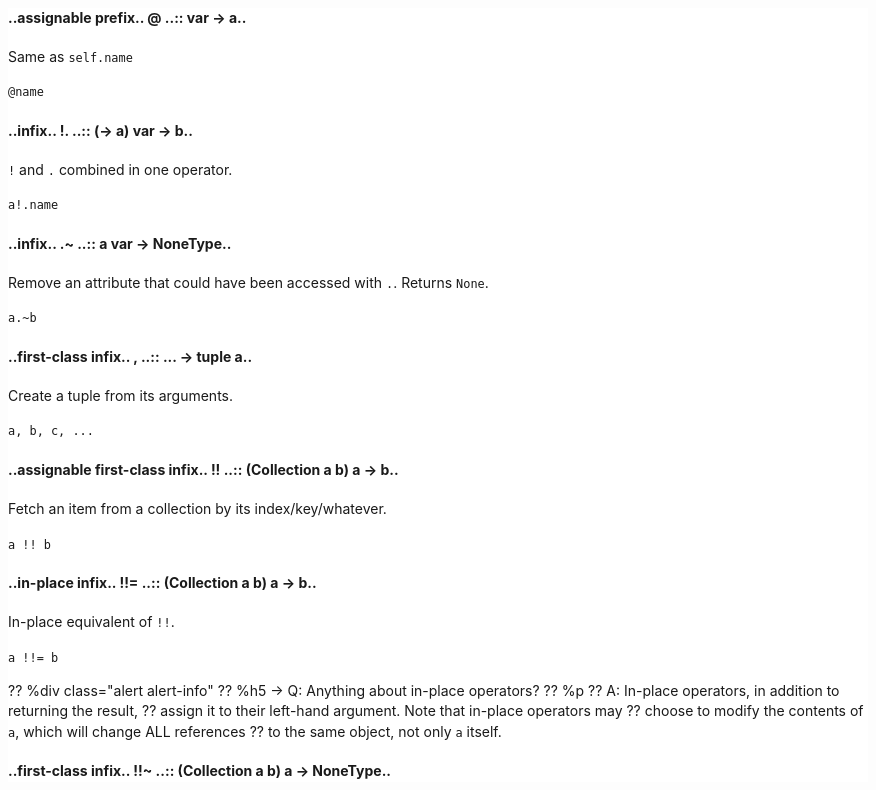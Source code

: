#### ..assignable prefix.. @ ..:: var -> a..

Same as `self.name`

```dg
@name
```

#### ..infix.. !. ..:: (-> a) var -> b..

`!` and `.` combined in one operator.

```dg
a!.name
```

#### ..infix.. .~ ..:: a var -> NoneType..

Remove an attribute that could have been accessed with `.`. Returns `None`.

```dg
a.~b
```

#### ..first-class infix.. , ..:: \.\.\. -> tuple a..

Create a tuple from its arguments.

```dg
a, b, c, ...
```

#### ..assignable first-class infix.. !! ..:: (Collection a b) a -> b..

Fetch an item from a collection by its index/key/whatever.

```dg
a !! b
```

#### ..in-place infix.. !!= ..:: (Collection a b) a -> b..

In-place equivalent of `!!`.

```dg
a !!= b
```

?? %div class="alert alert-info"
??   %h5 -> Q: Anything about in-place operators?
??   %p
??     A: In-place operators, in addition to returning the result,
??     assign it to their left-hand argument. Note that in-place operators may
??     choose to modify the contents of <code>a</code>, which will change ALL references
??     to the same object, not only <code>a</code> itself.

#### ..first-class infix.. !!~ ..:: (Collection a b) a -> NoneType..

